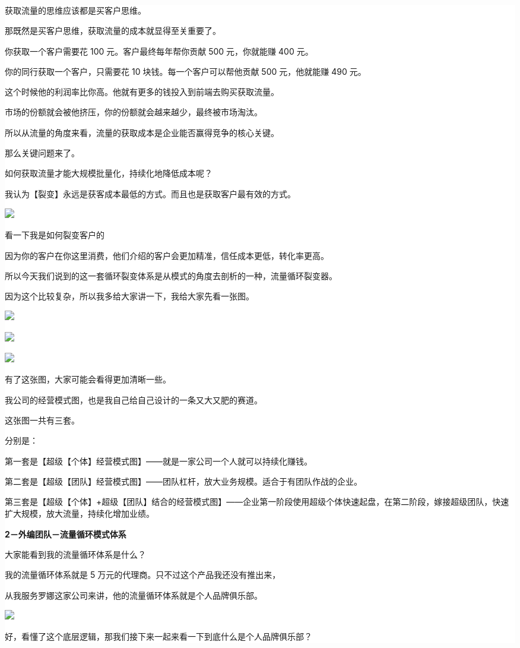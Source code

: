获取流量的思维应该都是买客户思维。

那既然是买客户思维，获取流量的成本就显得至关重要了。

你获取一个客户需要花 100 元。客户最终每年帮你贡献 500 元，你就能赚 400 元。

你的同行获取一个客户，只需要花 10 块钱。每一个客户可以帮他贡献 500 元，他就能赚 490 元。

这个时候他的利润率比你高。他就有更多的钱投入到前端去购买获取流量。

市场的份额就会被他挤压，你的份额就会越来越少，最终被市场淘汰。

所以从流量的角度来看，流量的获取成本是企业能否赢得竞争的核心关键。

那么关键问题来了。

如何获取流量才能大规模批量化，持续化地降低成本呢？

我认为【裂变】永远是获客成本最低的方式。而且也是获取客户最有效的方式。

![](img/3a3b7e2e4269f337a32c5eafb7e14949.png)

看一下我是如何裂变客户的

因为你的客户在你这里消费，他们介绍的客户会更加精准，信任成本更低，转化率更高。

所以今天我们说到的这一套循环裂变体系是从模式的角度去剖析的一种，流量循环裂变器。

因为这个比较复杂，所以我多给大家讲一下，我给大家先看一张图。

![](img/26bdc9474ee86db9b66d44be9fb6495a.png)

![](img/bda95a7f816ed4d83aad098ac2c85924.png)

![](img/95ff0af265252d0bb9622141b8eed245.png)

有了这张图，大家可能会看得更加清晰一些。

我公司的经营模式图，也是我自己给自己设计的一条又大又肥的赛道。

这张图一共有三套。

分别是：

第一套是【超级【个体】经营模式图】——就是一家公司一个人就可以持续化赚钱。

第二套是【超级【团队】经营模式图】——团队杠杆，放大业务规模。适合于有团队作战的企业。

第三套是【超级【个体】+超级【团队】结合的经营模式图】——企业第一阶段使用超级个体快速起盘，在第二阶段，嫁接超级团队，快速扩大规模，放大流量，持续化增加业绩。

**2－外编团队－流量循环模式体系**

大家能看到我的流量循环体系是什么？

我的流量循环体系就是 5 万元的代理商。只不过这个产品我还没有推出来，

从我服务罗娜这家公司来讲，他的流量循环体系就是个人品牌俱乐部。

![](img/5f4486d3a0e1b15118d8f0dc3b7df81a.png)

好，看懂了这个底层逻辑，那我们接下来一起来看一下到底什么是个人品牌俱乐部？
